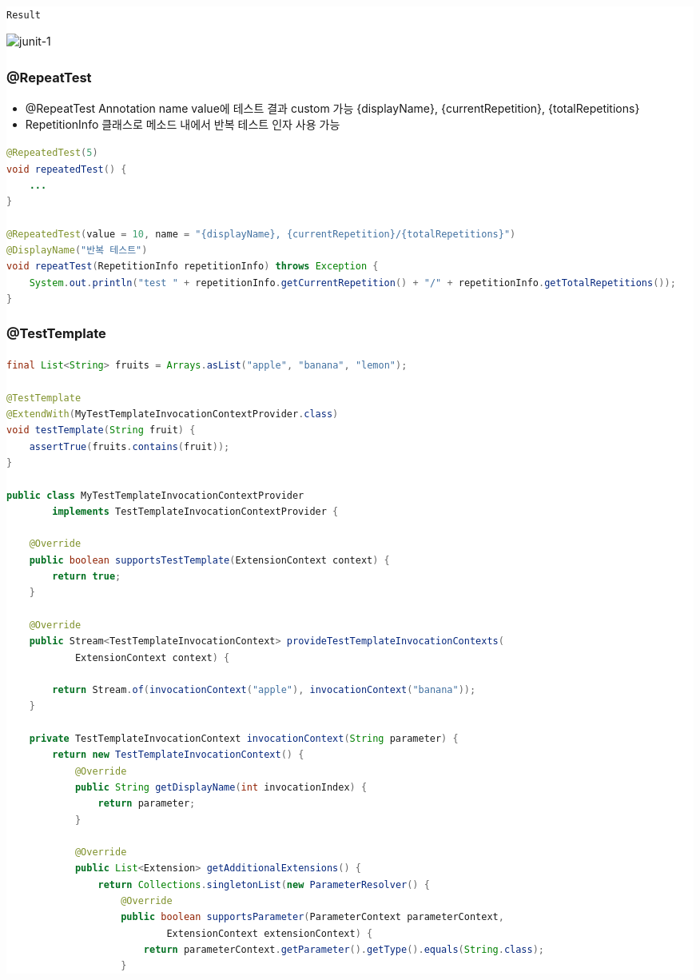 `Result`

![junit-1](https://github.com/crongcm/junit/assets/113030711/fa7d15be-3cd0-48e8-b7e3-7af0451496a9)

### **@RepeatTest**

- @RepeatTest Annotation name value에 테스트 결과 custom 가능
  {displayName}, {currentRepetition}, {totalRepetitions}
- RepetitionInfo 클래스로 메소드 내에서 반복 테스트 인자 사용 가능

```java
@RepeatedTest(5)
void repeatedTest() {
	...
}

@RepeatedTest(value = 10, name = "{displayName}, {currentRepetition}/{totalRepetitions}")
@DisplayName("반복 테스트")
void repeatTest(RepetitionInfo repetitionInfo) throws Exception {
    System.out.println("test " + repetitionInfo.getCurrentRepetition() + "/" + repetitionInfo.getTotalRepetitions());
}
```

### @TestTemplate

```java
final List<String> fruits = Arrays.asList("apple", "banana", "lemon");

@TestTemplate
@ExtendWith(MyTestTemplateInvocationContextProvider.class)
void testTemplate(String fruit) {
    assertTrue(fruits.contains(fruit));
}

public class MyTestTemplateInvocationContextProvider
        implements TestTemplateInvocationContextProvider {

    @Override
    public boolean supportsTestTemplate(ExtensionContext context) {
        return true;
    }

    @Override
    public Stream<TestTemplateInvocationContext> provideTestTemplateInvocationContexts(
            ExtensionContext context) {

        return Stream.of(invocationContext("apple"), invocationContext("banana"));
    }

    private TestTemplateInvocationContext invocationContext(String parameter) {
        return new TestTemplateInvocationContext() {
            @Override
            public String getDisplayName(int invocationIndex) {
                return parameter;
            }

            @Override
            public List<Extension> getAdditionalExtensions() {
                return Collections.singletonList(new ParameterResolver() {
                    @Override
                    public boolean supportsParameter(ParameterContext parameterContext,
                            ExtensionContext extensionContext) {
                        return parameterContext.getParameter().getType().equals(String.class);
                    }
```